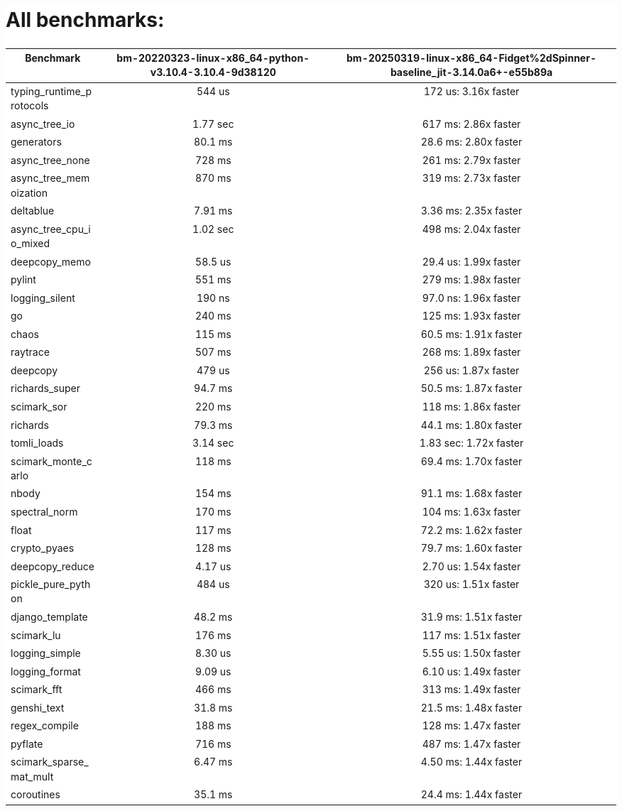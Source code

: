 All benchmarks:
===============

| Benchmark                | bm-20220323-linux-x86_64-python-v3.10.4-3.10.4-9d38120 | bm-20250319-linux-x86_64-Fidget%2dSpinner-baseline_jit-3.14.0a6+-e55b89a |
|--------------------------|:------------------------------------------------------:|:------------------------------------------------------------------------:|
| typing_runtime_protocols | 544 us                                                 | 172 us: 3.16x faster                                                     |
| async_tree_io            | 1.77 sec                                               | 617 ms: 2.86x faster                                                     |
| generators               | 80.1 ms                                                | 28.6 ms: 2.80x faster                                                    |
| async_tree_none          | 728 ms                                                 | 261 ms: 2.79x faster                                                     |
| async_tree_memoization   | 870 ms                                                 | 319 ms: 2.73x faster                                                     |
| deltablue                | 7.91 ms                                                | 3.36 ms: 2.35x faster                                                    |
| async_tree_cpu_io_mixed  | 1.02 sec                                               | 498 ms: 2.04x faster                                                     |
| deepcopy_memo            | 58.5 us                                                | 29.4 us: 1.99x faster                                                    |
| pylint                   | 551 ms                                                 | 279 ms: 1.98x faster                                                     |
| logging_silent           | 190 ns                                                 | 97.0 ns: 1.96x faster                                                    |
| go                       | 240 ms                                                 | 125 ms: 1.93x faster                                                     |
| chaos                    | 115 ms                                                 | 60.5 ms: 1.91x faster                                                    |
| raytrace                 | 507 ms                                                 | 268 ms: 1.89x faster                                                     |
| deepcopy                 | 479 us                                                 | 256 us: 1.87x faster                                                     |
| richards_super           | 94.7 ms                                                | 50.5 ms: 1.87x faster                                                    |
| scimark_sor              | 220 ms                                                 | 118 ms: 1.86x faster                                                     |
| richards                 | 79.3 ms                                                | 44.1 ms: 1.80x faster                                                    |
| tomli_loads              | 3.14 sec                                               | 1.83 sec: 1.72x faster                                                   |
| scimark_monte_carlo      | 118 ms                                                 | 69.4 ms: 1.70x faster                                                    |
| nbody                    | 154 ms                                                 | 91.1 ms: 1.68x faster                                                    |
| spectral_norm            | 170 ms                                                 | 104 ms: 1.63x faster                                                     |
| float                    | 117 ms                                                 | 72.2 ms: 1.62x faster                                                    |
| crypto_pyaes             | 128 ms                                                 | 79.7 ms: 1.60x faster                                                    |
| deepcopy_reduce          | 4.17 us                                                | 2.70 us: 1.54x faster                                                    |
| pickle_pure_python       | 484 us                                                 | 320 us: 1.51x faster                                                     |
| django_template          | 48.2 ms                                                | 31.9 ms: 1.51x faster                                                    |
| scimark_lu               | 176 ms                                                 | 117 ms: 1.51x faster                                                     |
| logging_simple           | 8.30 us                                                | 5.55 us: 1.50x faster                                                    |
| logging_format           | 9.09 us                                                | 6.10 us: 1.49x faster                                                    |
| scimark_fft              | 466 ms                                                 | 313 ms: 1.49x faster                                                     |
| genshi_text              | 31.8 ms                                                | 21.5 ms: 1.48x faster                                                    |
| regex_compile            | 188 ms                                                 | 128 ms: 1.47x faster                                                     |
| pyflate                  | 716 ms                                                 | 487 ms: 1.47x faster                                                     |
| scimark_sparse_mat_mult  | 6.47 ms                                                | 4.50 ms: 1.44x faster                                                    |
| coroutines               | 35.1 ms                                                | 24.4 ms: 1.44x faster                                                    |